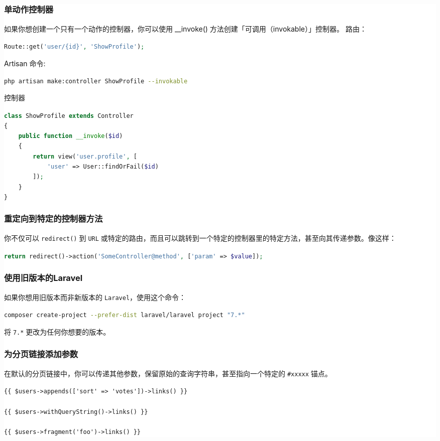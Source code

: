 ### 单动作控制器

如果你想创建一个只有一个动作的控制器，你可以使用 __invoke() 方法创建「可调用（invokable）」控制器。
路由：

```php
Route::get('user/{id}', 'ShowProfile');
```

Artisan 命令:

```bash
php artisan make:controller ShowProfile --invokable
```

控制器 

```php
class ShowProfile extends Controller
{
    public function __invoke($id)
    {
        return view('user.profile', [
            'user' => User::findOrFail($id)
        ]);
    }
}
```

### 重定向到特定的控制器方法

你不仅可以 `redirect()` 到 `URL` 或特定的路由，而且可以跳转到一个特定的控制器里的特定方法，甚至向其传递参数。像这样：

```php
return redirect()->action('SomeController@method', ['param' => $value]);
```

### 使用旧版本的Laravel

如果你想用旧版本而非新版本的 `Laravel`，使用这个命令：

```bash
composer create-project --prefer-dist laravel/laravel project "7.*"
```

将 `7.*` 更改为任何你想要的版本。

### 为分页链接添加参数

在默认的分页链接中，你可以传递其他参数，保留原始的查询字符串，甚至指向一个特定的 `#xxxxx` 锚点。

```blade
{{ $users->appends(['sort' => 'votes'])->links() }}

{{ $users->withQueryString()->links() }}

{{ $users->fragment('foo')->links() }}
```
